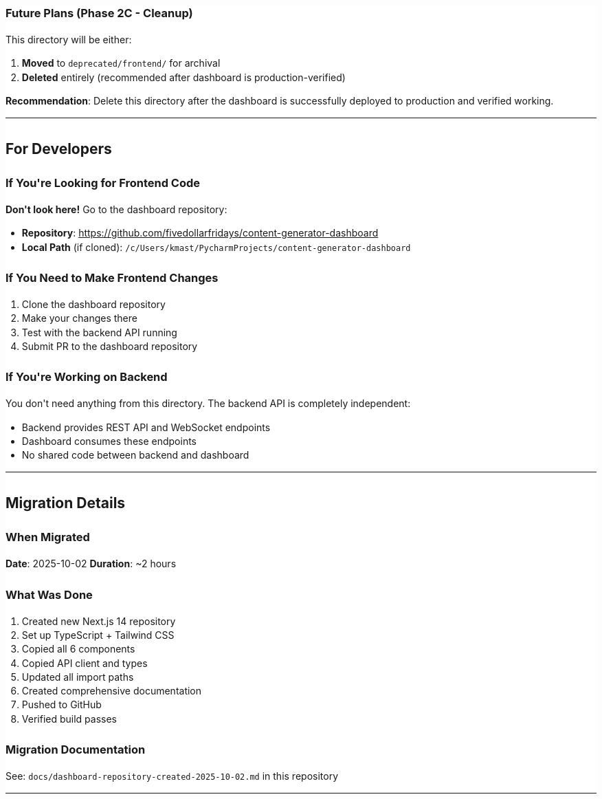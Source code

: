 ### Future Plans (Phase 2C - Cleanup)
This directory will be either:
1. **Moved** to `deprecated/frontend/` for archival
2. **Deleted** entirely (recommended after dashboard is production-verified)

**Recommendation**: Delete this directory after the dashboard is successfully deployed to production and verified working.

---

## For Developers

### If You're Looking for Frontend Code

**Don't look here!** Go to the dashboard repository:
- **Repository**: https://github.com/fivedollarfridays/content-generator-dashboard
- **Local Path** (if cloned): `/c/Users/kmast/PycharmProjects/content-generator-dashboard`

### If You Need to Make Frontend Changes

1. Clone the dashboard repository
2. Make your changes there
3. Test with the backend API running
4. Submit PR to the dashboard repository

### If You're Working on Backend

You don't need anything from this directory. The backend API is completely independent:
- Backend provides REST API and WebSocket endpoints
- Dashboard consumes these endpoints
- No shared code between backend and dashboard

---

## Migration Details

### When Migrated
**Date**: 2025-10-02
**Duration**: ~2 hours

### What Was Done
1. Created new Next.js 14 repository
2. Set up TypeScript + Tailwind CSS
3. Copied all 6 components
4. Copied API client and types
5. Updated all import paths
6. Created comprehensive documentation
7. Pushed to GitHub
8. Verified build passes

### Migration Documentation
See: `docs/dashboard-repository-created-2025-10-02.md` in this repository

---